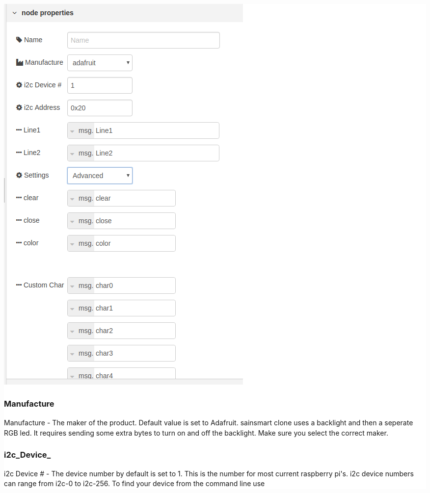 ![output_advanced.png](./doc/output_advanced.png)

### Manufacture

Manufacture - The maker of the product. Default value is set to Adafruit. sainsmart clone uses a backlight and then a seperate RGB led. It requires sending some extra bytes to turn on and off the backlight. Make sure you select the correct maker.

### i2c_Device_

i2c Device # - The device number by default is set to 1. This is the number for most current raspberry pi's. i2c device numbers can range from i2c-0 to i2c-256. To find your device from the command line use
